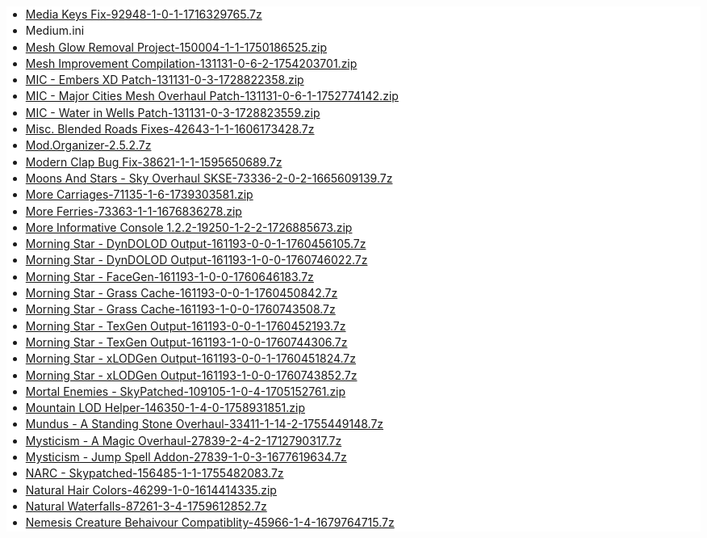 *  [Media Keys Fix-92948-1-0-1-1716329765.7z](https://www.nexusmods.com/skyrimspecialedition/mods/92948/?tab=files&file_id=503665)
*  Medium.ini
*  [Mesh Glow Removal Project-150004-1-1-1750186525.zip](https://www.nexusmods.com/skyrimspecialedition/mods/150004/?tab=files&file_id=638972)
*  [Mesh Improvement Compilation-131131-0-6-2-1754203701.zip](https://www.nexusmods.com/skyrimspecialedition/mods/131131/?tab=files&file_id=652368)
*  [MIC - Embers XD Patch-131131-0-3-1728822358.zip](https://www.nexusmods.com/skyrimspecialedition/mods/131131/?tab=files&file_id=551712)
*  [MIC - Major Cities Mesh Overhaul Patch-131131-0-6-1-1752774142.zip](https://www.nexusmods.com/skyrimspecialedition/mods/131131/?tab=files&file_id=648001)
*  [MIC - Water in Wells Patch-131131-0-3-1728823559.zip](https://www.nexusmods.com/skyrimspecialedition/mods/131131/?tab=files&file_id=551747)
*  [Misc. Blended Roads Fixes-42643-1-1-1606173428.7z](https://www.nexusmods.com/skyrimspecialedition/mods/42643/?tab=files&file_id=171390)
*  [Mod.Organizer-2.5.2.7z](https://github.com/ModOrganizer2/modorganizer/releases/download/v2.5.2/Mod.Organizer-2.5.2.7z)
*  [Modern Clap Bug Fix-38621-1-1-1595650689.7z](https://www.nexusmods.com/skyrimspecialedition/mods/38621/?tab=files&file_id=152011)
*  [Moons And Stars - Sky Overhaul SKSE-73336-2-0-2-1665609139.7z](https://www.nexusmods.com/skyrimspecialedition/mods/73336/?tab=files&file_id=323576)
*  [More Carriages-71135-1-6-1739303581.zip](https://www.nexusmods.com/skyrimspecialedition/mods/71135/?tab=files&file_id=593504)
*  [More Ferries-73363-1-1-1676836278.zip](https://www.nexusmods.com/skyrimspecialedition/mods/73363/?tab=files&file_id=361380)
*  [More Informative Console 1.2.2-19250-1-2-2-1726885673.zip](https://www.nexusmods.com/skyrimspecialedition/mods/19250/?tab=files&file_id=544360)
*  [Morning Star - DynDOLOD Output-161193-0-0-1-1760456105.7z](https://www.nexusmods.com/skyrimspecialedition/mods/161193/?tab=files&file_id=675889)
*  [Morning Star - DynDOLOD Output-161193-1-0-0-1760746022.7z](https://www.nexusmods.com/skyrimspecialedition/mods/161193/?tab=files&file_id=677175)
*  [Morning Star - FaceGen-161193-1-0-0-1760646183.7z](https://www.nexusmods.com/skyrimspecialedition/mods/161193/?tab=files&file_id=676728)
*  [Morning Star - Grass Cache-161193-0-0-1-1760450842.7z](https://www.nexusmods.com/skyrimspecialedition/mods/161193/?tab=files&file_id=675870)
*  [Morning Star - Grass Cache-161193-1-0-0-1760743508.7z](https://www.nexusmods.com/skyrimspecialedition/mods/161193/?tab=files&file_id=677167)
*  [Morning Star - TexGen Output-161193-0-0-1-1760452193.7z](https://www.nexusmods.com/skyrimspecialedition/mods/161193/?tab=files&file_id=675874)
*  [Morning Star - TexGen Output-161193-1-0-0-1760744306.7z](https://www.nexusmods.com/skyrimspecialedition/mods/161193/?tab=files&file_id=677169)
*  [Morning Star - xLODGen Output-161193-0-0-1-1760451824.7z](https://www.nexusmods.com/skyrimspecialedition/mods/161193/?tab=files&file_id=675872)
*  [Morning Star - xLODGen Output-161193-1-0-0-1760743852.7z](https://www.nexusmods.com/skyrimspecialedition/mods/161193/?tab=files&file_id=677168)
*  [Mortal Enemies - SkyPatched-109105-1-0-4-1705152761.zip](https://www.nexusmods.com/skyrimspecialedition/mods/109105/?tab=files&file_id=460942)
*  [Mountain LOD Helper-146350-1-4-0-1758931851.zip](https://www.nexusmods.com/skyrimspecialedition/mods/146350/?tab=files&file_id=669722)
*  [Mundus - A Standing Stone Overhaul-33411-1-14-2-1755449148.7z](https://www.nexusmods.com/skyrimspecialedition/mods/33411/?tab=files&file_id=656616)
*  [Mysticism - A Magic Overhaul-27839-2-4-2-1712790317.7z](https://www.nexusmods.com/skyrimspecialedition/mods/27839/?tab=files&file_id=489424)
*  [Mysticism - Jump Spell Addon-27839-1-0-3-1677619634.7z](https://www.nexusmods.com/skyrimspecialedition/mods/27839/?tab=files&file_id=364286)
*  [NARC - Skypatched-156485-1-1-1755482083.7z](https://www.nexusmods.com/skyrimspecialedition/mods/156485/?tab=files&file_id=656748)
*  [Natural Hair Colors-46299-1-0-1614414335.zip](https://www.nexusmods.com/skyrimspecialedition/mods/46299/?tab=files&file_id=188327)
*  [Natural Waterfalls-87261-3-4-1759612852.7z](https://www.nexusmods.com/skyrimspecialedition/mods/87261/?tab=files&file_id=672306)
*  [Nemesis Creature Behaivour Compatiblity-45966-1-4-1679764715.7z](https://www.nexusmods.com/skyrimspecialedition/mods/45966/?tab=files&file_id=371953)